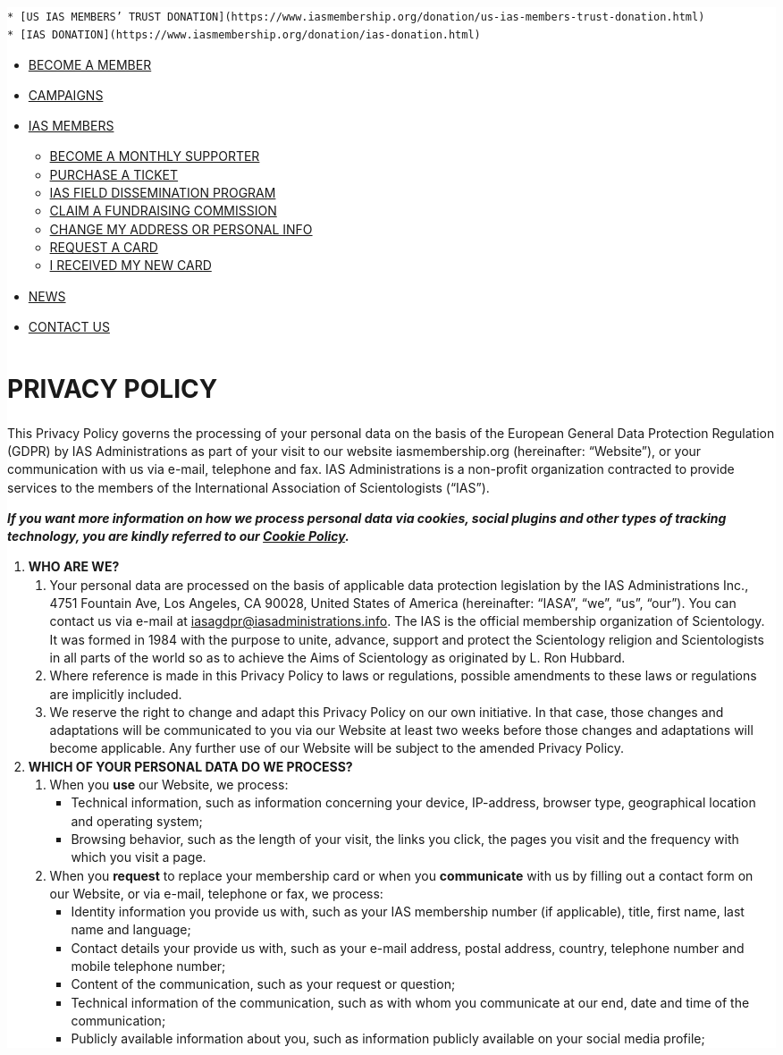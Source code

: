     * [US IAS MEMBERS’ TRUST DONATION](https://www.iasmembership.org/donation/us-ias-members-trust-donation.html)
    * [IAS DONATION](https://www.iasmembership.org/donation/ias-donation.html)
    
* [BECOME A MEMBER](https://www.iasmembership.org/application/)
    
* [CAMPAIGNS](https://www.iasmembership.org/campaigns/)
    
* [IAS MEMBERS](#)
    
    * [BECOME A MONTHLY SUPPORTER](https://www.iasmembership.org/monthly-supporter/)
    * [PURCHASE A TICKET](https://www.iasmembership.org/purchase-a-ticket/)
    * [IAS FIELD DISSEMINATION PROGRAM](https://www.iasmembership.org/field-dissemination/)
    * [CLAIM A FUNDRAISING COMMISSION](https://www.iasmembership.org/field-dissemination/claim-commission.html)
    * [CHANGE MY ADDRESS OR PERSONAL INFO](https://www.iasmembership.org/request/change-address.html)
    * [REQUEST A CARD](https://www.iasmembership.org/request/request-card.html)
    * [I RECEIVED MY NEW CARD](https://www.iasmembership.org/request/received-card.html)
    
* [NEWS](https://www.iasmembership.org/news/)
    
* [CONTACT US](https://www.iasmembership.org/contact/)
    

PRIVACY POLICY
==============

This Privacy Policy governs the processing of your personal data on the basis of the European General Data Protection Regulation (GDPR) by IAS Administrations as part of your visit to our website iasmembership.org (hereinafter: “Website”), or your communication with us via e-mail, telephone and fax. IAS Administrations is a non-profit organization contracted to provide services to the members of the International Association of Scientologists (“IAS”).

**_If you want more information on how we process personal data via cookies, social plugins and other types of tracking technology, you are kindly referred to our [Cookie Policy](https://www.iasmembership.org/about/cookie-policy.html)._**

1. **WHO ARE WE?**
    1. Your personal data are processed on the basis of applicable data protection legislation by the IAS Administrations Inc., 4751 Fountain Ave, Los Angeles, CA 90028, United States of America (hereinafter: “IASA”, “we”, “us”, “our”). You can contact us via e-mail at [iasagdpr@iasadministrations.info](mailto:iasagdpr@iasadministrations.info). The IAS is the official membership organization of Scientology. It was formed in 1984 with the purpose to unite, advance, support and protect the Scientology religion and Scientologists in all parts of the world so as to achieve the Aims of Scientology as originated by L. Ron Hubbard.
    2. Where reference is made in this Privacy Policy to laws or regulations, possible amendments to these laws or regulations are implicitly included.
    3. We reserve the right to change and adapt this Privacy Policy on our own initiative. In that case, those changes and adaptations will be communicated to you via our Website at least two weeks before those changes and adaptations will become applicable. Any further use of our Website will be subject to the amended Privacy Policy.
2. **WHICH OF YOUR PERSONAL DATA DO WE PROCESS?**
    1. When you **use** our Website, we process:
        * Technical information, such as information concerning your device, IP-address, browser type, geographical location and operating system;
        * Browsing behavior, such as the length of your visit, the links you click, the pages you visit and the frequency with which you visit a page.
    2. When you **request** to replace your membership card or when you **communicate** with us by filling out a contact form on our Website, or via e-mail, telephone or fax, we process:
        * Identity information you provide us with, such as your IAS membership number (if applicable), title, first name, last name and language;
        * Contact details your provide us with, such as your e-mail address, postal address, country, telephone number and mobile telephone number;
        * Content of the communication, such as your request or question;
        * Technical information of the communication, such as with whom you communicate at our end, date and time of the communication;
        * Publicly available information about you, such as information publicly available on your social media profile;